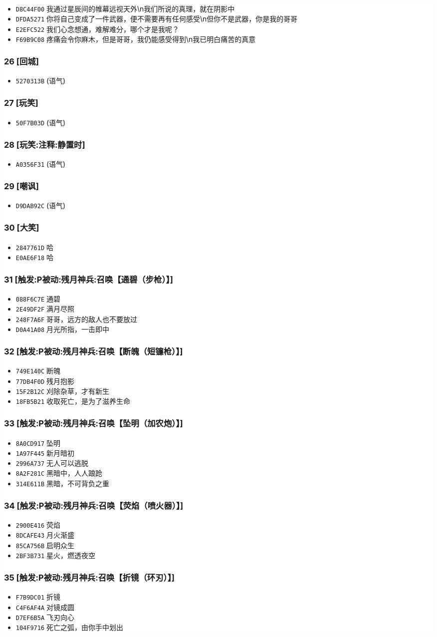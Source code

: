 - `D8C44F00` 我通过星辰间的帷幕远视天外\n我们所说的真理，就在阴影中
- `DFDA5271` 你将自己变成了一件武器，便不需要再有任何感受\n但你不是武器，你是我的哥哥
- `E2EFC522` 我们心念想通，难解难分，哪个才是我呢？
- `F69B9C08` 疼痛会令你麻木，但是哥哥，我仍能感受得到\n我已明白痛苦的真意

### **26 [回城]**
- `5270313B` (语气)

### **27 [玩笑]**
- `50F7B03D` (语气)

### **28 [玩笑:注释:静置时]**
- `A0356F31` (语气)

### **29 [嘲讽]**
- `D9DAB92C` (语气)

### **30 [大笑]**
- `2847761D` 哈
- `E0AE6F18` 哈

### **31 [触发:P被动:残月神兵:召唤【通碧（步枪）】]**
- `088F6C7E` 通碧
- `2E49DF2F` 满月尽照
- `248F7A6F` 哥哥，远方的敌人也不要放过
- `D0A41A08` 月光所指，一击即中
### **32 [触发:P被动:残月神兵:召唤【断魄（短镰枪）】]**
- `749E140C` 断魄
- `77DB4F0D` 残月抱影
- `15F2B12C` 刈除杂草，才有新生
- `18FB5B21` 收取死亡，是为了滋养生命

### **33 [触发:P被动:残月神兵:召唤【坠明（加农炮）】]**
- `8A0CD917` 坠明
- `1A97F445` 新月暗初
- `2996A737` 无人可以逃脱
- `8A2F281C` 黑暗中，人人踉跄
- `314E611B` 黑暗，不可背负之重

### **34 [触发:P被动:残月神兵:召唤【荧焰（喷火器）】]**
- `2900E416` 荧焰
- `8DCAFE43` 月火渐盛
- `85CA756B` 启明众生
- `2BF3B731` 星火，燃透夜空

### **35 [触发:P被动:残月神兵:召唤【折镜（环刃）】]**
- `F7B9DC01` 折镜
- `C4F6AF4A` 对镜成圆
- `D7EF6B5A` 飞刃向心
- `104F9716` 死亡之弧，由你手中划出
